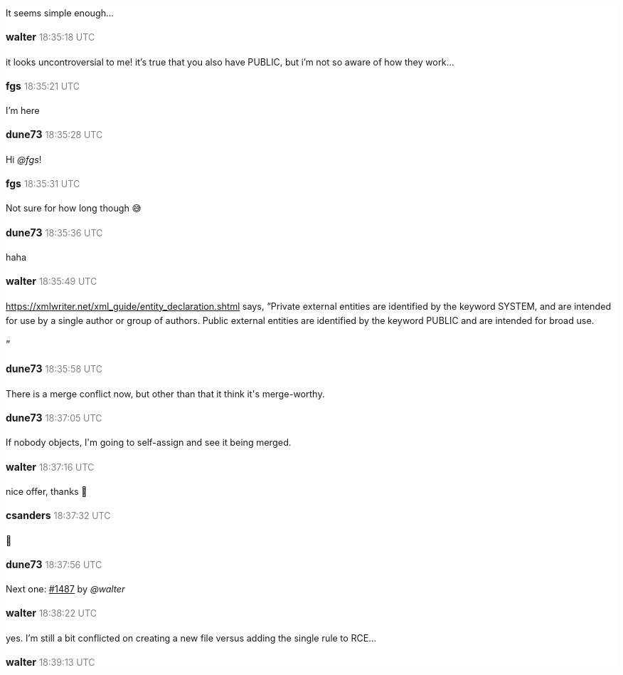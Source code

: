 <span style="font-size: 90%;">It seems simple enough...</span>

**walter** <span style="color: grey; font-size: 90%;">18:35:18 UTC</span>

<span style="font-size: 90%;">it looks uncontroversial to me! it’s true that you also have PUBLIC, but i’m not so aware of how they work…</span>

**fgs** <span style="color: grey; font-size: 90%;">18:35:21 UTC</span>

<span style="font-size: 90%;">I’m here</span>

**dune73** <span style="color: grey; font-size: 90%;">18:35:28 UTC</span>

<span style="font-size: 90%;">Hi _@fgs_!</span>

**fgs** <span style="color: grey; font-size: 90%;">18:35:31 UTC</span>

<span style="font-size: 90%;">Not sure for how long though :sweat_smile:</span>

**dune73** <span style="color: grey; font-size: 90%;">18:35:36 UTC</span>

<span style="font-size: 90%;">haha</span>

**walter** <span style="color: grey; font-size: 90%;">18:35:49 UTC</span>

<span style="font-size: 90%;"><https://xmlwriter.net/xml_guide/entity_declaration.shtml> says, “Private external entities are identified by the keyword SYSTEM, and are intended for use by a single author or group of authors. Public external entities are identified by the keyword PUBLIC and are intended for broad use.

<!ENTITY name SYSTEM “URI”>
<!ENTITY name PUBLIC “public_ID” “URI”>”</span>

**dune73** <span style="color: grey; font-size: 90%;">18:35:58 UTC</span>

<span style="font-size: 90%;">There is a merge conflict now, but other than that it think it's merge-worthy.</span>

**dune73** <span style="color: grey; font-size: 90%;">18:37:05 UTC</span>

<span style="font-size: 90%;">If nobody objects, I'm going to self-assign and see it being merged.</span>

**walter** <span style="color: grey; font-size: 90%;">18:37:16 UTC</span>

<span style="font-size: 90%;">nice offer, thanks :slightly_smiling_face:</span>

**csanders** <span style="color: grey; font-size: 90%;">18:37:32 UTC</span>

<span style="font-size: 90%;">:slightly_smiling_face:</span>

**dune73** <span style="color: grey; font-size: 90%;">18:37:56 UTC</span>

<span style="font-size: 90%;">Next one: [#1487](https://github.com/coreruleset/coreruleset/issues/#1487) by _@walter_</span>

**walter** <span style="color: grey; font-size: 90%;">18:38:22 UTC</span>

<span style="font-size: 90%;">yes. I’m still a bit conflicted on creating a new file versus adding the single rule to RCE…</span>

**walter** <span style="color: grey; font-size: 90%;">18:39:13 UTC</span>
